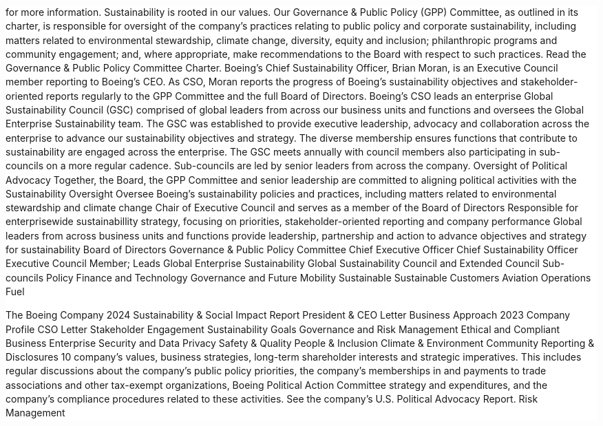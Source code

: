 for more information.
Sustainability is rooted in our values.
Our Governance & Public Policy (GPP) Committee, as outlined in its charter, is responsible for oversight of the company’s practices relating to public policy and corporate sustainability, including matters related to environmental stewardship, climate change, diversity, equity and inclusion; philanthropic programs and community engagement; and, where appropriate, make recommendations to the Board with respect to such practices. Read the Governance & Public Policy Committee Charter.
Boeing’s Chief Sustainability Officer, Brian Moran, is an Executive Council member reporting to Boeing’s CEO.
As CSO, Moran reports the progress of Boeing’s sustainability objectives and stakeholder-oriented reports regularly to the GPP Committee and the full Board of Directors.
Boeing’s CSO leads an enterprise Global Sustainability Council (GSC) comprised of global leaders from across our business units and functions and oversees the Global Enterprise Sustainability team. The GSC was established to provide executive leadership, advocacy and collaboration across the enterprise to advance our sustainability objectives and strategy. The diverse membership ensures functions that contribute to sustainability are engaged across the enterprise. The GSC meets annually with council members also participating in sub-councils on a more regular cadence. Sub-councils are led by senior leaders from across the company.
Oversight of Political Advocacy
Together, the Board, the GPP Committee and senior leadership are committed
to aligning political activities with the
     Sustainability Oversight
Oversee Boeing’s sustainability policies and practices, including matters related to environmental stewardship and climate change
Chair of Executive Council and serves as a member of the Board of Directors
Responsible for enterprisewide sustainabillity strategy, focusing on priorities, stakeholder-oriented reporting and company performance
Global leaders from across business units and functions provide leadership, partnership and action to advance objectives and strategy for sustainability
Board of Directors
Governance & Public Policy Committee
 Chief Executive Officer
 Chief Sustainability Officer
Executive Council Member; Leads Global Enterprise Sustainability
 Global Sustainability Council and Extended Council
 Sub-councils
 Policy Finance and Technology Governance and Future
Mobility
Sustainable Sustainable Customers Aviation Operations
Fuel

 The Boeing Company 2024 Sustainability & Social Impact Report
President & CEO Letter
Business Approach
2023 Company Profile CSO Letter
Stakeholder Engagement Sustainability Goals Governance and
Risk Management
Ethical and Compliant Business
Enterprise Security and Data Privacy
Safety & Quality
People & Inclusion
Climate & Environment
Community
Reporting & Disclosures
10
company’s values, business strategies, long-term shareholder interests and strategic imperatives. This includes
regular discussions about the company’s public policy priorities, the company’s memberships in and payments to trade associations and other tax-exempt organizations, Boeing Political Action Committee strategy and expenditures, and the company’s compliance procedures related to these activities. See the company’s U.S. Political Advocacy Report.
Risk Management